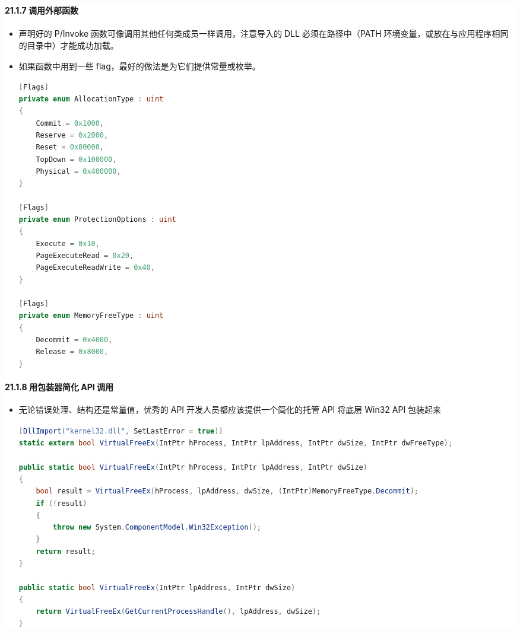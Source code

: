 #### 21.1.7 调用外部函数

- 声明好的 P/Invoke 函数可像调用其他任何类成员一样调用，注意导入的 DLL 必须在路径中（PATH 环境变量，或放在与应用程序相同的目录中）才能成功加载。

- 如果函数中用到一些 flag，最好的做法是为它们提供常量或枚举。

  ```c#
  [Flags]
  private enum AllocationType : uint
  {
      Commit = 0x1000,
      Reserve = 0x2000,
      Reset = 0x80000,
      TopDown = 0x100000,
      Physical = 0x400000,
  }
  
  [Flags]
  private enum ProtectionOptions : uint
  {
      Execute = 0x10,
      PageExecuteRead = 0x20,
      PageExecuteReadWrite = 0x40,
  }
  
  [Flags]
  private enum MemoryFreeType : uint
  {
      Decommit = 0x4000,
      Release = 0x8000,
  }
  ```

#### 21.1.8 用包装器简化 API 调用

- 无论错误处理、结构还是常量值，优秀的 API 开发人员都应该提供一个简化的托管 API 将底层 Win32 API 包装起来

  ```c#
  [DllImport("kernel32.dll", SetLastError = true)]
  static extern bool VirtualFreeEx(IntPtr hProcess, IntPtr lpAddress, IntPtr dwSize, IntPtr dwFreeType);
  
  public static bool VirtualFreeEx(IntPtr hProcess, IntPtr lpAddress, IntPtr dwSize)
  {
      bool result = VirtualFreeEx(hProcess, lpAddress, dwSize, (IntPtr)MemoryFreeType.Decommit);
      if (!result)
      {
          throw new System.ComponentModel.Win32Exception();
      }
      return result;
  }
  
  public static bool VirtualFreeEx(IntPtr lpAddress, IntPtr dwSize)
  {
      return VirtualFreeEx(GetCurrentProcessHandle(), lpAddress, dwSize);
  }
  ```
